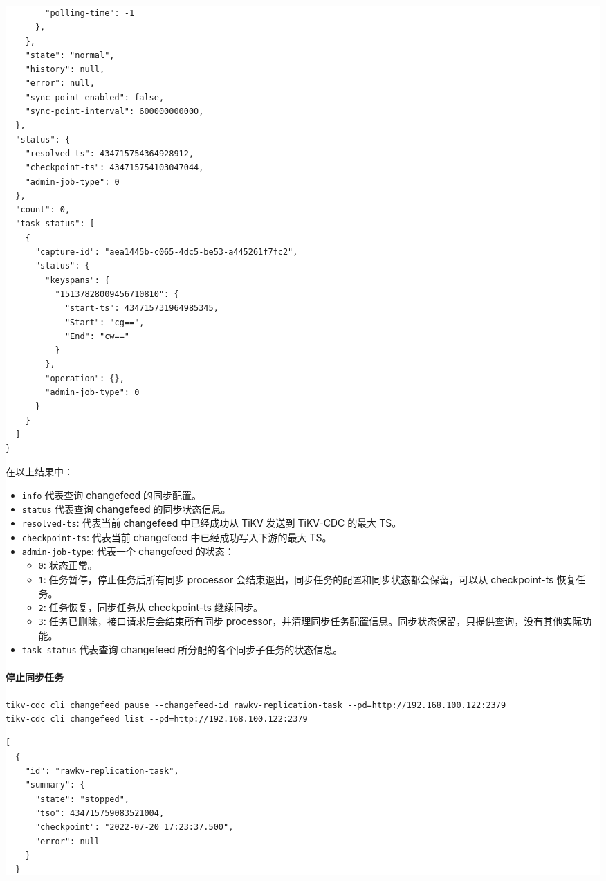 ```
        "polling-time": -1
      },
    },
    "state": "normal",
    "history": null,
    "error": null,
    "sync-point-enabled": false,
    "sync-point-interval": 600000000000,
  },
  "status": {
    "resolved-ts": 434715754364928912,
    "checkpoint-ts": 434715754103047044,
    "admin-job-type": 0
  },
  "count": 0,
  "task-status": [
    {
      "capture-id": "aea1445b-c065-4dc5-be53-a445261f7fc2",
      "status": {
        "keyspans": {
          "15137828009456710810": {
            "start-ts": 434715731964985345,
            "Start": "cg==",
            "End": "cw=="
          }
        },
        "operation": {},
        "admin-job-type": 0
      }
    }
  ]
}
```

在以上结果中：

* `info`  代表查询 changefeed 的同步配置。
* `status` 代表查询 changefeed 的同步状态信息。
* `resolved-ts`: 代表当前 changefeed 中已经成功从 TiKV 发送到 TiKV-CDC 的最大 TS。
* `checkpoint-ts`: 代表当前 changefeed 中已经成功写入下游的最大 TS。
* `admin-job-type`: 代表一个 changefeed 的状态：
  * `0`: 状态正常。
  * `1`: 任务暂停，停止任务后所有同步 processor 会结束退出，同步任务的配置和同步状态都会保留，可以从 checkpoint-ts 恢复任务。
  * `2`: 任务恢复，同步任务从 checkpoint-ts 继续同步。
  * `3`: 任务已删除，接口请求后会结束所有同步 processor，并清理同步任务配置信息。同步状态保留，只提供查询，没有其他实际功能。
* `task-status` 代表查询 changefeed 所分配的各个同步子任务的状态信息。


#### 停止同步任务
```
tikv-cdc cli changefeed pause --changefeed-id rawkv-replication-task --pd=http://192.168.100.122:2379
tikv-cdc cli changefeed list --pd=http://192.168.100.122:2379
```
```
[
  {
    "id": "rawkv-replication-task",
    "summary": {
      "state": "stopped",
      "tso": 434715759083521004,
      "checkpoint": "2022-07-20 17:23:37.500",
      "error": null
    }
  }
```